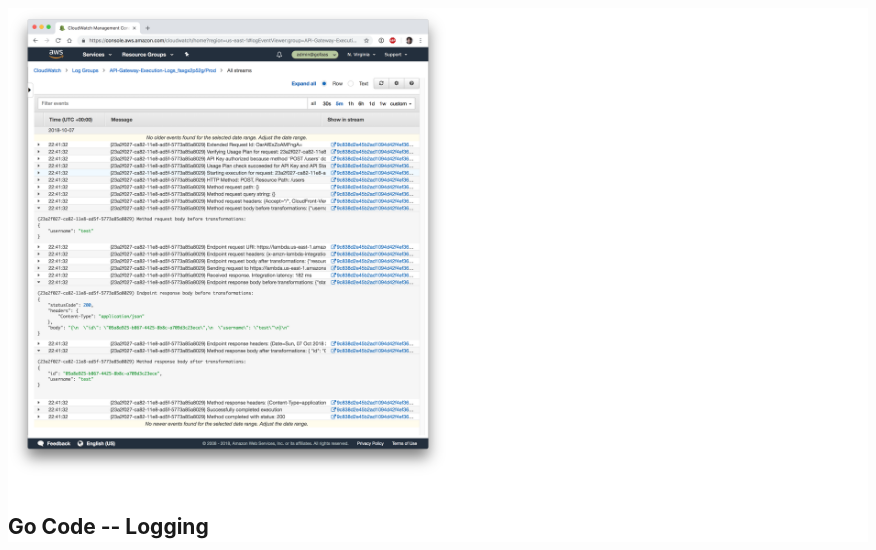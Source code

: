   <img src="img/cloudwatch-api-gateway.png" alt="API Gateway Logs" width="440" />
</p>

## Go Code -- Logging
